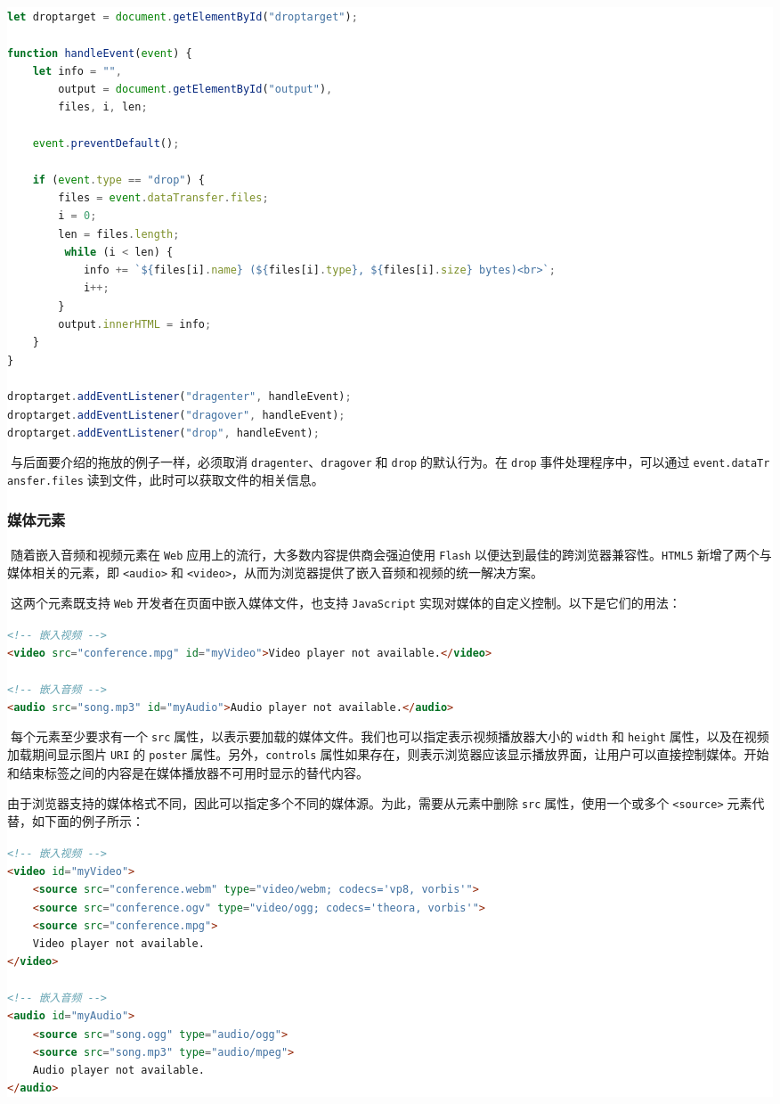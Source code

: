 ```js
let droptarget = document.getElementById("droptarget"); 

function handleEvent(event) { 
 	let info = "", 
 		output = document.getElementById("output"), 
 		files, i, len; 
    
 	event.preventDefault(); 
    
 	if (event.type == "drop") { 
 		files = event.dataTransfer.files; 
 		i = 0; 
 		len = files.length; 
		 while (i < len) { 
 			info += `${files[i].name} (${files[i].type}, ${files[i].size} bytes)<br>`; 
 			i++; 
 		} 
 		output.innerHTML = info; 
 	} 
} 

droptarget.addEventListener("dragenter", handleEvent); 
droptarget.addEventListener("dragover", handleEvent); 
droptarget.addEventListener("drop", handleEvent);
```

​		与后面要介绍的拖放的例子一样，必须取消 `dragenter`、`dragover` 和 `drop` 的默认行为。在 `drop` 事件处理程序中，可以通过 `event.dataTransfer.files` 读到文件，此时可以获取文件的相关信息。



### 媒体元素

​		随着嵌入音频和视频元素在 `Web` 应用上的流行，大多数内容提供商会强迫使用 `Flash` 以便达到最佳的跨浏览器兼容性。`HTML5` 新增了两个与媒体相关的元素，即 `<audio>` 和 `<video>`，从而为浏览器提供了嵌入音频和视频的统一解决方案。

​		这两个元素既支持 `Web` 开发者在页面中嵌入媒体文件，也支持 `JavaScript` 实现对媒体的自定义控制。以下是它们的用法：

```html
<!-- 嵌入视频 --> 
<video src="conference.mpg" id="myVideo">Video player not available.</video> 

<!-- 嵌入音频 --> 
<audio src="song.mp3" id="myAudio">Audio player not available.</audio>
```

​		每个元素至少要求有一个 `src` 属性，以表示要加载的媒体文件。我们也可以指定表示视频播放器大小的 `width` 和 `height` 属性，以及在视频加载期间显示图片 `URI` 的 `poster` 属性。另外，`controls` 属性如果存在，则表示浏览器应该显示播放界面，让用户可以直接控制媒体。开始和结束标签之间的内容是在媒体播放器不可用时显示的替代内容。

​		由于浏览器支持的媒体格式不同，因此可以指定多个不同的媒体源。为此，需要从元素中删除 `src` 属性，使用一个或多个 `<source>` 元素代替，如下面的例子所示：

```html
<!-- 嵌入视频 --> 
<video id="myVideo"> 
 	<source src="conference.webm" type="video/webm; codecs='vp8, vorbis'"> 
 	<source src="conference.ogv" type="video/ogg; codecs='theora, vorbis'"> 
 	<source src="conference.mpg"> 
 	Video player not available. 
</video> 

<!-- 嵌入音频 --> 
<audio id="myAudio"> 
 	<source src="song.ogg" type="audio/ogg"> 
 	<source src="song.mp3" type="audio/mpeg"> 
 	Audio player not available. 
</audio>
```

